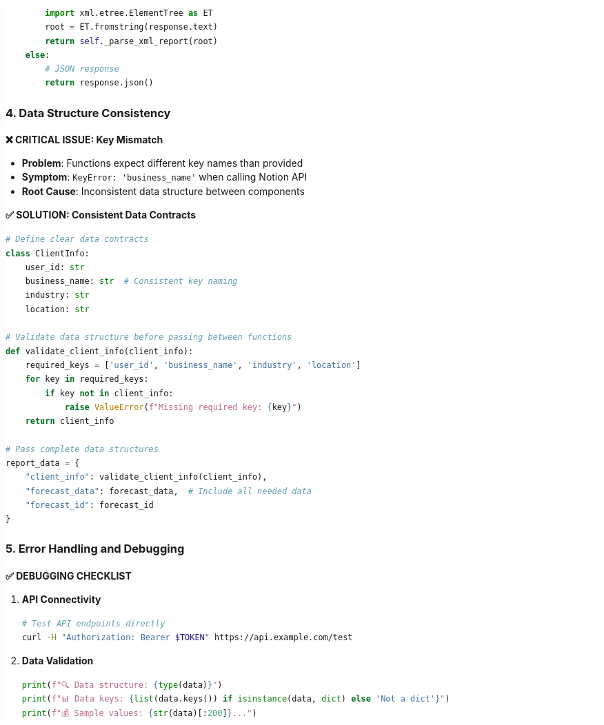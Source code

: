 ```python
        import xml.etree.ElementTree as ET
        root = ET.fromstring(response.text)
        return self._parse_xml_report(root)
    else:
        # JSON response
        return response.json()
```

### 4. Data Structure Consistency

**❌ CRITICAL ISSUE: Key Mismatch**
- **Problem**: Functions expect different key names than provided
- **Symptom**: `KeyError: 'business_name'` when calling Notion API
- **Root Cause**: Inconsistent data structure between components

**✅ SOLUTION: Consistent Data Contracts**

```python
# Define clear data contracts
class ClientInfo:
    user_id: str
    business_name: str  # Consistent key naming
    industry: str
    location: str

# Validate data structure before passing between functions
def validate_client_info(client_info):
    required_keys = ['user_id', 'business_name', 'industry', 'location']
    for key in required_keys:
        if key not in client_info:
            raise ValueError(f"Missing required key: {key}")
    return client_info

# Pass complete data structures
report_data = {
    "client_info": validate_client_info(client_info),
    "forecast_data": forecast_data,  # Include all needed data
    "forecast_id": forecast_id
}
```

### 5. Error Handling and Debugging

**✅ DEBUGGING CHECKLIST**

1. **API Connectivity**
   ```bash
   # Test API endpoints directly
   curl -H "Authorization: Bearer $TOKEN" https://api.example.com/test
   ```

2. **Data Validation**
   ```python
   print(f"🔍 Data structure: {type(data)}")
   print(f"📊 Data keys: {list(data.keys()) if isinstance(data, dict) else 'Not a dict'}")
   print(f"💰 Sample values: {str(data)[:200]}...")
   ```
